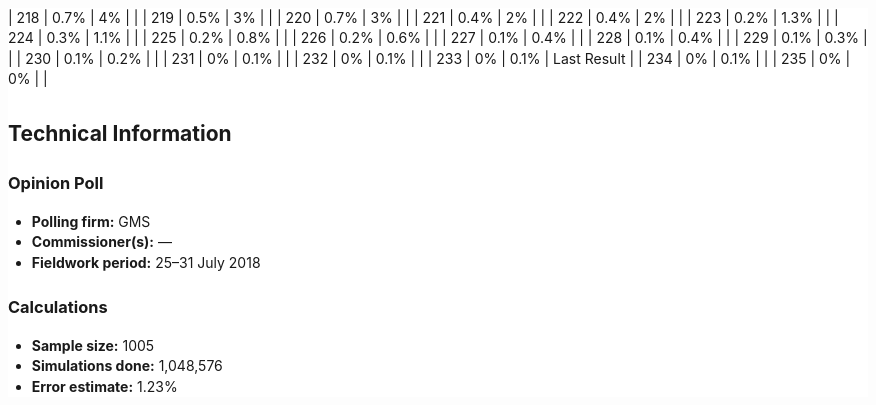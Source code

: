 | 218 | 0.7% | 4% |  |
| 219 | 0.5% | 3% |  |
| 220 | 0.7% | 3% |  |
| 221 | 0.4% | 2% |  |
| 222 | 0.4% | 2% |  |
| 223 | 0.2% | 1.3% |  |
| 224 | 0.3% | 1.1% |  |
| 225 | 0.2% | 0.8% |  |
| 226 | 0.2% | 0.6% |  |
| 227 | 0.1% | 0.4% |  |
| 228 | 0.1% | 0.4% |  |
| 229 | 0.1% | 0.3% |  |
| 230 | 0.1% | 0.2% |  |
| 231 | 0% | 0.1% |  |
| 232 | 0% | 0.1% |  |
| 233 | 0% | 0.1% | Last Result |
| 234 | 0% | 0.1% |  |
| 235 | 0% | 0% |  |


## Technical Information

### Opinion Poll

+ **Polling firm:** GMS
+ **Commissioner(s):** —
+ **Fieldwork period:** 25–31 July 2018

### Calculations

+ **Sample size:** 1005
+ **Simulations done:** 1,048,576
+ **Error estimate:** 1.23%

